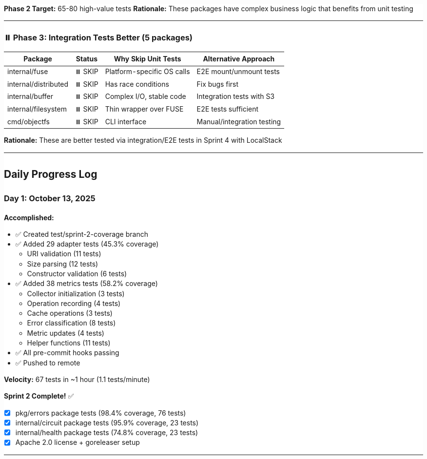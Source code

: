 **Phase 2 Target:** 65-80 high-value tests
**Rationale:** These packages have complex business logic that benefits from unit testing

---

### ⏸️ Phase 3: Integration Tests Better (5 packages)

| Package | Status | Why Skip Unit Tests | Alternative Approach |
|---------|--------|---------------------|---------------------|
| internal/fuse | ⏸️ SKIP | Platform-specific OS calls | E2E mount/unmount tests |
| internal/distributed | ⏸️ SKIP | Has race conditions | Fix bugs first |
| internal/buffer | ⏸️ SKIP | Complex I/O, stable code | Integration tests with S3 |
| internal/filesystem | ⏸️ SKIP | Thin wrapper over FUSE | E2E tests sufficient |
| cmd/objectfs | ⏸️ SKIP | CLI interface | Manual/integration testing |

**Rationale:** These are better tested via integration/E2E tests in Sprint 4 with LocalStack

---

## Daily Progress Log

### Day 1: October 13, 2025

**Accomplished:**

- ✅ Created test/sprint-2-coverage branch
- ✅ Added 29 adapter tests (45.3% coverage)
  - URI validation (11 tests)
  - Size parsing (12 tests)
  - Constructor validation (6 tests)
- ✅ Added 38 metrics tests (58.2% coverage)
  - Collector initialization (3 tests)
  - Operation recording (4 tests)
  - Cache operations (3 tests)
  - Error classification (8 tests)
  - Metric updates (4 tests)
  - Helper functions (11 tests)
- ✅ All pre-commit hooks passing
- ✅ Pushed to remote

**Velocity:** 67 tests in ~1 hour (1.1 tests/minute)

**Sprint 2 Complete!** ✅

- [x] pkg/errors package tests (98.4% coverage, 76 tests)
- [x] internal/circuit package tests (95.9% coverage, 23 tests)
- [x] internal/health package tests (74.8% coverage, 23 tests)
- [x] Apache 2.0 license + goreleaser setup

---

